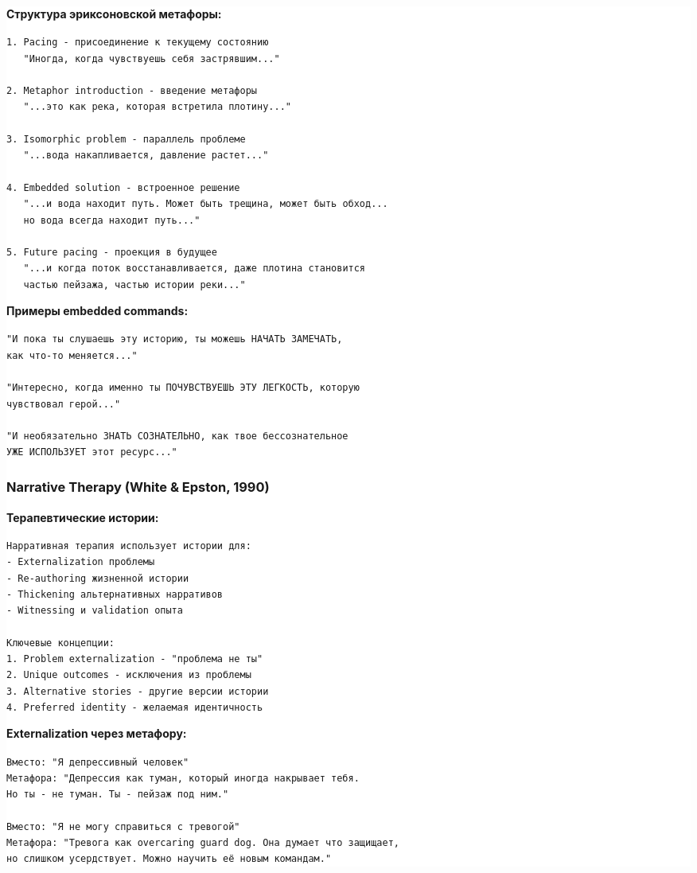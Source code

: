 **Структура эриксоновской метафоры:**

```
1. Pacing - присоединение к текущему состоянию
   "Иногда, когда чувствуешь себя застрявшим..."

2. Metaphor introduction - введение метафоры
   "...это как река, которая встретила плотину..."

3. Isomorphic problem - параллель проблеме
   "...вода накапливается, давление растет..."

4. Embedded solution - встроенное решение
   "...и вода находит путь. Может быть трещина, может быть обход...
   но вода всегда находит путь..."

5. Future pacing - проекция в будущее
   "...и когда поток восстанавливается, даже плотина становится
   частью пейзажа, частью истории реки..."
```

**Примеры embedded commands:**

```
"И пока ты слушаешь эту историю, ты можешь НАЧАТЬ ЗАМЕЧАТЬ,
как что-то меняется..."

"Интересно, когда именно ты ПОЧУВСТВУЕШЬ ЭТУ ЛЕГКОСТЬ, которую
чувствовал герой..."

"И необязательно ЗНАТЬ СОЗНАТЕЛЬНО, как твое бессознательное
УЖЕ ИСПОЛЬЗУЕТ этот ресурс..."
```

### Narrative Therapy (White & Epston, 1990)

**Терапевтические истории:**

```
Нарративная терапия использует истории для:
- Externalization проблемы
- Re-authoring жизненной истории
- Thickening альтернативных нарративов
- Witnessing и validation опыта

Ключевые концепции:
1. Problem externalization - "проблема не ты"
2. Unique outcomes - исключения из проблемы
3. Alternative stories - другие версии истории
4. Preferred identity - желаемая идентичность
```

**Externalization через метафору:**

```
Вместо: "Я депрессивный человек"
Метафора: "Депрессия как туман, который иногда накрывает тебя.
Но ты - не туман. Ты - пейзаж под ним."

Вместо: "Я не могу справиться с тревогой"
Метафора: "Тревога как overcaring guard dog. Она думает что защищает,
но слишком усердствует. Можно научить её новым командам."
```
